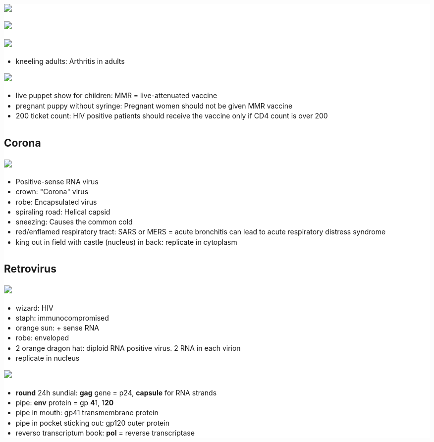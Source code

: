 ![](https://photos.thisispiggy.com/file/wikiFiles/1RrR0Lm.jpg)

![](https://photos.thisispiggy.com/file/wikiFiles/nfC0cej.jpg)



![](https://photos.thisispiggy.com/file/wikiFiles/nzwtUxb.jpg)

- kneeling adults: Arthritis in adults



![](https://photos.thisispiggy.com/file/wikiFiles/nzwtUxb.jpg)

- live puppet show for children: MMR = live-attenuated vaccine
- pregnant puppy without syringe: Pregnant women should not be given MMR vaccine
- 200 ticket count: HIV positive patients should receive the vaccine only if CD4 count is over 200

## Corona



![](https://photos.thisispiggy.com/file/wikiFiles/bzRswC8.jpg)

- Positive-sense RNA virus
- crown: "Corona" virus
- robe: Encapsulated virus
- spiraling road: Helical capsid
- sneezing: Causes the common cold
- red/enflamed respiratory tract: SARS or MERS = acute bronchitis can lead to acute respiratory distress syndrome
- king out in field with castle (nucleus) in back: replicate in cytoplasm

## Retrovirus



![](https://photos.thisispiggy.com/file/wikiFiles/ZwRPn9U.jpg)

- wizard: HIV
- staph: immunocompromised
- orange sun: + sense RNA
- robe: enveloped
- 2 orange dragon hat: diploid RNA positive virus. 2 RNA in each virion
- replicate in nucleus



![](https://photos.thisispiggy.com/file/wikiFiles/ZwRPn9U.jpg)

- **round** 24h sundial: **gag** gene = p24, **capsule** for RNA strands
- pipe: **env** protein = gp **4**1, 1**20**
- pipe in mouth: gp41 transmembrane protein
- pipe in pocket sticking out: gp120 outer protein
- reverso transcriptum book: **pol** = reverse transcriptase
